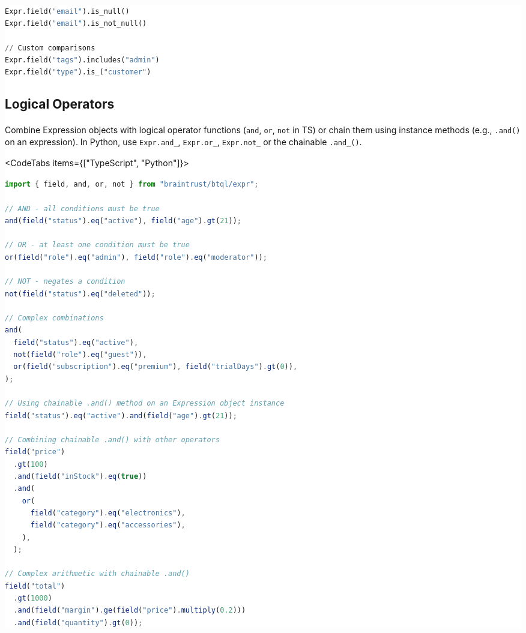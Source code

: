 ```python
Expr.field("email").is_null()
Expr.field("email").is_not_null()

// Custom comparisons
Expr.field("tags").includes("admin")
Expr.field("type").is_("customer")
```

</CodeTabs>

## Logical Operators

Combine Expression objects with logical operator functions (`and`, `or`, `not` in TS) or chain them using instance methods (e.g., `.and()` on an expression). In Python, use `Expr.and_`, `Expr.or_`, `Expr.not_` or the chainable `.and_()`.

<CodeTabs items={["TypeScript", "Python"]}>

```typescript
import { field, and, or, not } from "braintrust/btql/expr";

// AND - all conditions must be true
and(field("status").eq("active"), field("age").gt(21));

// OR - at least one condition must be true
or(field("role").eq("admin"), field("role").eq("moderator"));

// NOT - negates a condition
not(field("status").eq("deleted"));

// Complex combinations
and(
  field("status").eq("active"),
  not(field("role").eq("guest")),
  or(field("subscription").eq("premium"), field("trialDays").gt(0)),
);

// Using chainable .and() method on an Expression object instance
field("status").eq("active").and(field("age").gt(21));

// Combining chainable .and() with other operators
field("price")
  .gt(100)
  .and(field("inStock").eq(true))
  .and(
    or(
      field("category").eq("electronics"),
      field("category").eq("accessories"),
    ),
  );

// Complex arithmetic with chainable .and()
field("total")
  .gt(1000)
  .and(field("margin").ge(field("price").multiply(0.2)))
  .and(field("quantity").gt(0));
```
